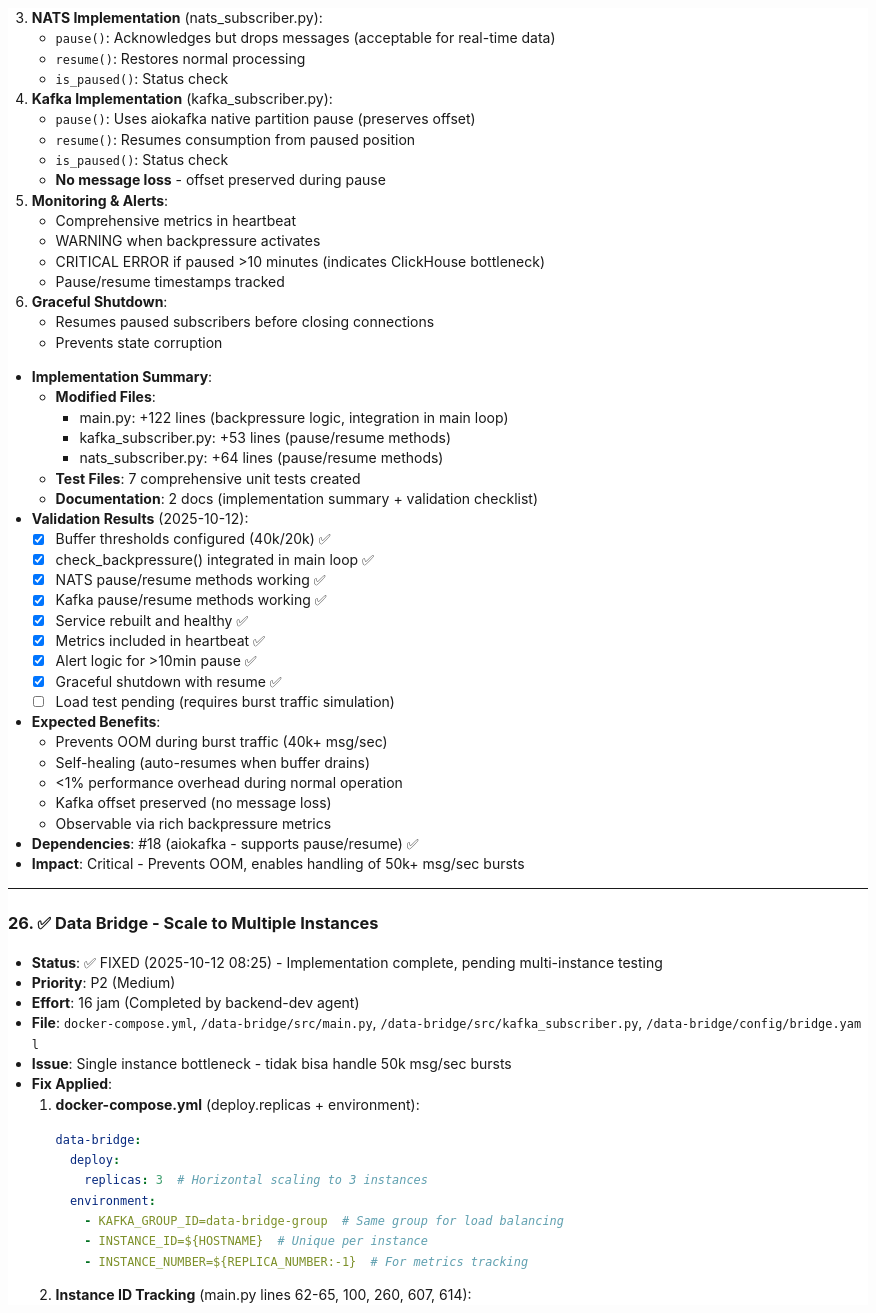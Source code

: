   3. **NATS Implementation** (nats_subscriber.py):
     - `pause()`: Acknowledges but drops messages (acceptable for real-time data)
     - `resume()`: Restores normal processing
     - `is_paused()`: Status check
  4. **Kafka Implementation** (kafka_subscriber.py):
     - `pause()`: Uses aiokafka native partition pause (preserves offset)
     - `resume()`: Resumes consumption from paused position
     - `is_paused()`: Status check
     - **No message loss** - offset preserved during pause
  5. **Monitoring & Alerts**:
     - Comprehensive metrics in heartbeat
     - WARNING when backpressure activates
     - CRITICAL ERROR if paused >10 minutes (indicates ClickHouse bottleneck)
     - Pause/resume timestamps tracked
  6. **Graceful Shutdown**:
     - Resumes paused subscribers before closing connections
     - Prevents state corruption
- **Implementation Summary**:
  - **Modified Files**:
    - main.py: +122 lines (backpressure logic, integration in main loop)
    - kafka_subscriber.py: +53 lines (pause/resume methods)
    - nats_subscriber.py: +64 lines (pause/resume methods)
  - **Test Files**: 7 comprehensive unit tests created
  - **Documentation**: 2 docs (implementation summary + validation checklist)
- **Validation Results** (2025-10-12):
  - [x] Buffer thresholds configured (40k/20k) ✅
  - [x] check_backpressure() integrated in main loop ✅
  - [x] NATS pause/resume methods working ✅
  - [x] Kafka pause/resume methods working ✅
  - [x] Service rebuilt and healthy ✅
  - [x] Metrics included in heartbeat ✅
  - [x] Alert logic for >10min pause ✅
  - [x] Graceful shutdown with resume ✅
  - [ ] Load test pending (requires burst traffic simulation)
- **Expected Benefits**:
  - Prevents OOM during burst traffic (40k+ msg/sec)
  - Self-healing (auto-resumes when buffer drains)
  - <1% performance overhead during normal operation
  - Kafka offset preserved (no message loss)
  - Observable via rich backpressure metrics
- **Dependencies**: #18 (aiokafka - supports pause/resume) ✅
- **Impact**: Critical - Prevents OOM, enables handling of 50k+ msg/sec bursts

---

### 26. ✅ Data Bridge - Scale to Multiple Instances
- **Status**: ✅ FIXED (2025-10-12 08:25) - Implementation complete, pending multi-instance testing
- **Priority**: P2 (Medium)
- **Effort**: 16 jam (Completed by backend-dev agent)
- **File**: `docker-compose.yml`, `/data-bridge/src/main.py`, `/data-bridge/src/kafka_subscriber.py`, `/data-bridge/config/bridge.yaml`
- **Issue**: Single instance bottleneck - tidak bisa handle 50k msg/sec bursts
- **Fix Applied**:
  1. **docker-compose.yml** (deploy.replicas + environment):
     ```yaml
     data-bridge:
       deploy:
         replicas: 3  # Horizontal scaling to 3 instances
       environment:
         - KAFKA_GROUP_ID=data-bridge-group  # Same group for load balancing
         - INSTANCE_ID=${HOSTNAME}  # Unique per instance
         - INSTANCE_NUMBER=${REPLICA_NUMBER:-1}  # For metrics tracking
     ```
  2. **Instance ID Tracking** (main.py lines 62-65, 100, 260, 607, 614):
